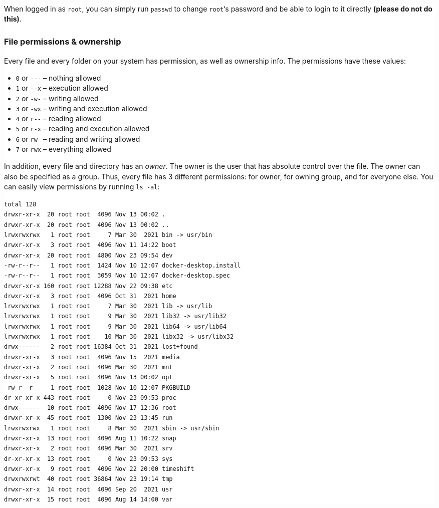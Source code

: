 When logged in as `root`, you can simply run `passwd` to change `root`‘s password and be able to login to it directly **(please do not do this)**.

### File permissions & ownership

Every file and every folder on your system has permission, as well as ownership info. The permissions have these values:

- `0` or `---` – nothing allowed
- `1` or `--x` – execution allowed
- `2` or `-w-` – writing allowed
- `3` or `-wx` – writing and execution allowed
- `4` or `r--` – reading allowed
- `5` or `r-x` – reading and execution allowed
- `6` or `rw-` – reading and writing allowed
- `7` or `rwx` – everything allowed

In addition, every file and directory has an _owner_. The owner is the user that has absolute control over the file. The owner can also be specified as a group. Thus, every file has 3 different permissions: for owner, for owning group, and for everyone else. You can easily view permissions by running `ls -al`:

```
total 128
drwxr-xr-x  20 root root  4096 Nov 13 00:02 .
drwxr-xr-x  20 root root  4096 Nov 13 00:02 ..
lrwxrwxrwx   1 root root     7 Mar 30  2021 bin -> usr/bin
drwxr-xr-x   3 root root  4096 Nov 11 14:22 boot
drwxr-xr-x  20 root root  4800 Nov 23 09:54 dev
-rw-r--r--   1 root root  1424 Nov 10 12:07 docker-desktop.install
-rw-r--r--   1 root root  3059 Nov 10 12:07 docker-desktop.spec
drwxr-xr-x 160 root root 12288 Nov 22 09:38 etc
drwxr-xr-x   3 root root  4096 Oct 31  2021 home
lrwxrwxrwx   1 root root     7 Mar 30  2021 lib -> usr/lib
lrwxrwxrwx   1 root root     9 Mar 30  2021 lib32 -> usr/lib32
lrwxrwxrwx   1 root root     9 Mar 30  2021 lib64 -> usr/lib64
lrwxrwxrwx   1 root root    10 Mar 30  2021 libx32 -> usr/libx32
drwx------   2 root root 16384 Oct 31  2021 lost+found
drwxr-xr-x   3 root root  4096 Nov 15  2021 media
drwxr-xr-x   2 root root  4096 Mar 30  2021 mnt
drwxr-xr-x   5 root root  4096 Nov 13 00:02 opt
-rw-r--r--   1 root root  1028 Nov 10 12:07 PKGBUILD
dr-xr-xr-x 443 root root     0 Nov 23 09:53 proc
drwx------  10 root root  4096 Nov 17 12:36 root
drwxr-xr-x  45 root root  1300 Nov 23 13:45 run
lrwxrwxrwx   1 root root     8 Mar 30  2021 sbin -> usr/sbin
drwxr-xr-x  13 root root  4096 Aug 11 10:22 snap
drwxr-xr-x   2 root root  4096 Mar 30  2021 srv
dr-xr-xr-x  13 root root     0 Nov 23 09:53 sys
drwxr-xr-x   9 root root  4096 Nov 22 20:00 timeshift
drwxrwxrwt  40 root root 36864 Nov 23 19:14 tmp
drwxr-xr-x  14 root root  4096 Sep 20  2021 usr
drwxr-xr-x  15 root root  4096 Aug 14 14:00 var
```
